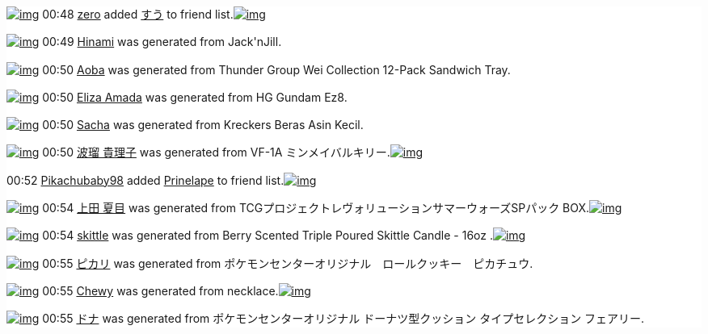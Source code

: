 [![img](http://www.deviantsart.com/2csu0d.jpeg)](http://www.barcodekanojo.com/user/209011/zero) 00:48 [zero](http://www.barcodekanojo.com/user/209011/zero) added [すう](http://www.barcodekanojo.com/kanojo/2948524/%E3%81%99%E3%81%86) to friend list.[![img](http://www.deviantsart.com/3o23al.png)](http://www.barcodekanojo.com/kanojo/2948524/%E3%81%99%E3%81%86) 

[![img](http://www.deviantsart.com/2sajmql.png)](http://www.barcodekanojo.com/kanojo/3101424/Hinami) 00:49 [Hinami](http://www.barcodekanojo.com/kanojo/3101424/Hinami) was generated from Jack'nJill.

[![img](http://www.deviantsart.com/2kq7hp1.png)](http://www.barcodekanojo.com/kanojo/3101425/Aoba) 00:50 [Aoba](http://www.barcodekanojo.com/kanojo/3101425/Aoba) was generated from Thunder Group Wei Collection 12-Pack Sandwich Tray.

[![img](http://www.deviantsart.com/3gp5chq.png)](http://www.barcodekanojo.com/kanojo/3101426/Eliza%20Amada) 00:50 [Eliza Amada](http://www.barcodekanojo.com/kanojo/3101426/Eliza%20Amada) was generated from HG Gundam Ez8.

[![img](http://www.deviantsart.com/3d6gtvh.png)](http://www.barcodekanojo.com/kanojo/3101427/Sacha) 00:50 [Sacha](http://www.barcodekanojo.com/kanojo/3101427/Sacha) was generated from Kreckers Beras Asin Kecil.

[![img](http://www.deviantsart.com/3ki153q.png)](http://www.barcodekanojo.com/kanojo/3101428/%E6%B3%A2%E7%91%A0%20%E8%B2%B4%E7%90%86%E5%AD%90) 00:50 [波瑠 貴理子](http://www.barcodekanojo.com/kanojo/3101428/%E6%B3%A2%E7%91%A0%20%E8%B2%B4%E7%90%86%E5%AD%90) was generated from VF-1A ミンメイバルキリー.[![img](http://www.deviantsart.com/29fgvv0.jpeg)](http://www.barcodekanojo.com/product_images/barcode/5853660/1408809056/VF-1A%20%E3%83%9F%E3%83%B3%E3%83%A1%E3%82%A4%E3%83%90%E3%83%AB%E3%82%AD%E3%83%AA%E3%83%BC.jpg) 

00:52 [Pikachubaby98](http://www.barcodekanojo.com/user/483139/Pikachubaby98) added [Prinelape](http://www.barcodekanojo.com/kanojo/2335008/Prinelape) to friend list.[![img](http://www.deviantsart.com/2ttre8o.png)](http://www.barcodekanojo.com/kanojo/2335008/Prinelape) 

[![img](http://www.deviantsart.com/1f9fqcb.png)](http://www.barcodekanojo.com/kanojo/3101429/%E4%B8%8A%E7%94%B0%20%E5%A4%8F%E7%9B%AE) 00:54 [上田 夏目](http://www.barcodekanojo.com/kanojo/3101429/%E4%B8%8A%E7%94%B0%20%E5%A4%8F%E7%9B%AE) was generated from TCGプロジェクトレヴォリューションサマーウォーズSPパック  BOX.[![img](http://www.deviantsart.com/34sdvka.jpeg)](http://www.barcodekanojo.com/product_images/barcode/5853662/1408809217/50x50xTCG,PE3,P83,P97,PE3,P83,PAD,PE3,P82,PB8,PE3,P82,PA7,PE3,P82,PAF,PE3,P83,P88,PE3,P83,PAC,PE3,P83,PB4,PE3,P82,PA9,PE3,P83,PAA,PE3,P83,PA5,PE3,P83,PBC,PE3,P82,PB7,PE3,P83,PA7,PE3,P83,PB3,PE3,P82,PB5,PE3,P83,P9E,PE3,P83,PBC,PE3,P82,PA6,PE3,P82,PA9,PE3,P83,PBC,PE3,P82,PBASP,PE3,P83,P91,PE3,P83,P83,PE3,P82,PAF,P20,P20BOX.jpg,qw=88,ah=88.pagespeed.ic.WRE7zopytE.jpg) 

[![img](http://www.deviantsart.com/1tf3aeq.png)](http://www.barcodekanojo.com/kanojo/3101430/skittle) 00:54 [skittle](http://www.barcodekanojo.com/kanojo/3101430/skittle) was generated from Berry Scented Triple Poured Skittle Candle - 16oz .[![img](http://www.deviantsart.com/q45q6s.jpeg)](http://www.barcodekanojo.com/product_images/barcode/5853663/1408809228/50x50xBerry,P20Scented,P20Triple,P20Poured,P20Skittle,P20Candle,P20-,P2016oz,P20.jpg,qw=88,ah=88.pagespeed.ic.ORnvVZ1sqw.jpg) 

[![img](http://www.deviantsart.com/24oaarv.png)](http://www.barcodekanojo.com/kanojo/3101431/%E3%83%94%E3%82%AB%E3%83%AA) 00:55 [ピカリ](http://www.barcodekanojo.com/kanojo/3101431/%E3%83%94%E3%82%AB%E3%83%AA) was generated from ポケモンセンターオリジナル　ロールクッキー　ピカチュウ.

[![img](http://www.deviantsart.com/10f6nbs.png)](http://www.barcodekanojo.com/kanojo/3101432/Chewy) 00:55 [Chewy](http://www.barcodekanojo.com/kanojo/3101432/Chewy) was generated from necklace.[![img](http://www.deviantsart.com/23ej35b.jpeg)](http://www.barcodekanojo.com/product_images/barcode/5853665/1408809262/50x50xnecklace.jpg,qw=88,ah=88.pagespeed.ic.dS1kXje1uz.jpg) 

[![img](http://www.deviantsart.com/2qu3gdj.png)](http://www.barcodekanojo.com/kanojo/3101433/%E3%83%89%E3%83%8A) 00:55 [ドナ](http://www.barcodekanojo.com/kanojo/3101433/%E3%83%89%E3%83%8A) was generated from ポケモンセンターオリジナル ドーナツ型クッション タイプセレクション フェアリー.
